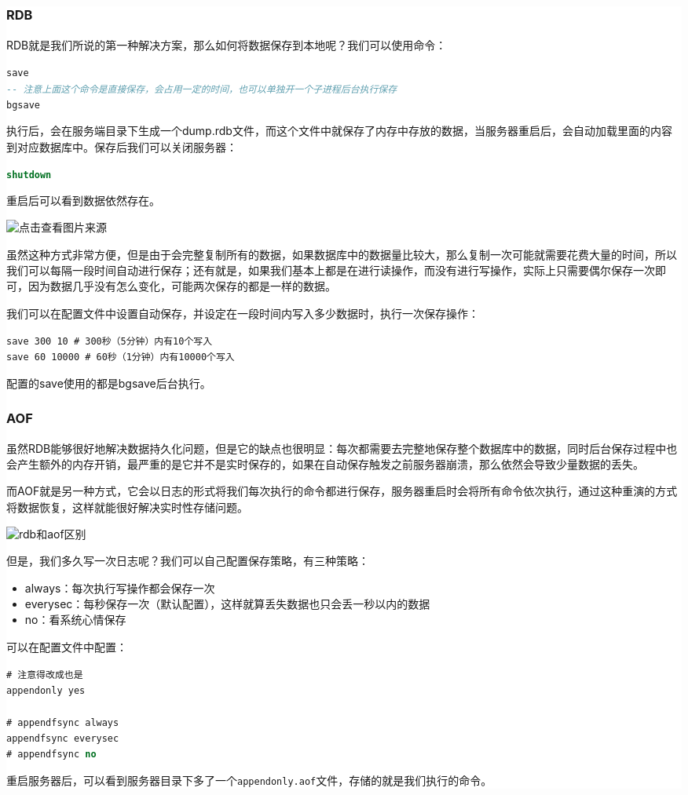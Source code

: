 ### RDB

RDB就是我们所说的第一种解决方案，那么如何将数据保存到本地呢？我们可以使用命令：

```sql
save
-- 注意上面这个命令是直接保存，会占用一定的时间，也可以单独开一个子进程后台执行保存
bgsave
```

执行后，会在服务端目录下生成一个dump.rdb文件，而这个文件中就保存了内存中存放的数据，当服务器重启后，会自动加载里面的内容到对应数据库中。保存后我们可以关闭服务器：

```sql
shutdown
```

重启后可以看到数据依然存在。

![点击查看图片来源](https://s2.loli.net/2023/03/06/VK3k7EAZDT1fjIo.jpg)

虽然这种方式非常方便，但是由于会完整复制所有的数据，如果数据库中的数据量比较大，那么复制一次可能就需要花费大量的时间，所以我们可以每隔一段时间自动进行保存；还有就是，如果我们基本上都是在进行读操作，而没有进行写操作，实际上只需要偶尔保存一次即可，因为数据几乎没有怎么变化，可能两次保存的都是一样的数据。

我们可以在配置文件中设置自动保存，并设定在一段时间内写入多少数据时，执行一次保存操作：

```
save 300 10 # 300秒（5分钟）内有10个写入
save 60 10000 # 60秒（1分钟）内有10000个写入
```

配置的save使用的都是bgsave后台执行。

### AOF

虽然RDB能够很好地解决数据持久化问题，但是它的缺点也很明显：每次都需要去完整地保存整个数据库中的数据，同时后台保存过程中也会产生额外的内存开销，最严重的是它并不是实时保存的，如果在自动保存触发之前服务器崩溃，那么依然会导致少量数据的丢失。

而AOF就是另一种方式，它会以日志的形式将我们每次执行的命令都进行保存，服务器重启时会将所有命令依次执行，通过这种重演的方式将数据恢复，这样就能很好解决实时性存储问题。

![rdb和aof区别](https://s2.loli.net/2023/03/06/JYiOHBdtT7jC98R.png)

但是，我们多久写一次日志呢？我们可以自己配置保存策略，有三种策略：

* always：每次执行写操作都会保存一次
* everysec：每秒保存一次（默认配置），这样就算丢失数据也只会丢一秒以内的数据
* no：看系统心情保存

可以在配置文件中配置：

```sql
# 注意得改成也是
appendonly yes

# appendfsync always
appendfsync everysec
# appendfsync no
```

重启服务器后，可以看到服务器目录下多了一个`appendonly.aof`文件，存储的就是我们执行的命令。
